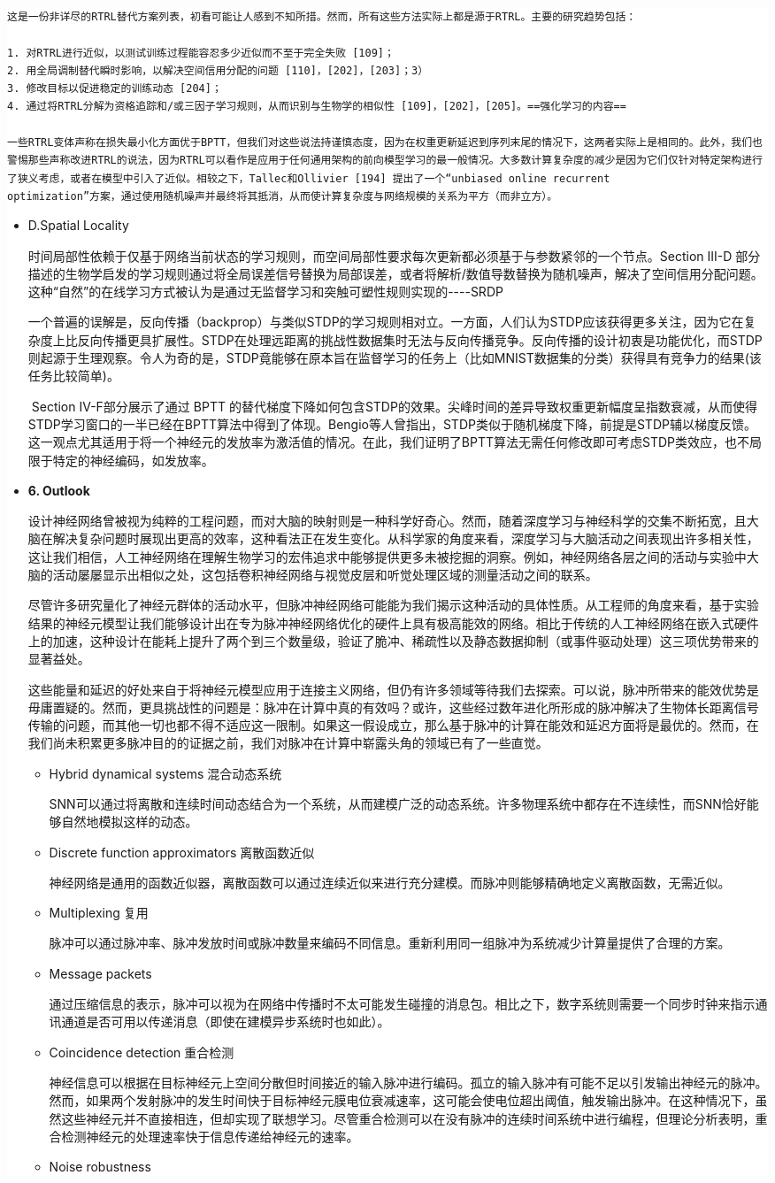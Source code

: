     这是一份非详尽的RTRL替代方案列表，初看可能让人感到不知所措。然而，所有这些方法实际上都是源于RTRL。主要的研究趋势包括：
  
    1. 对RTRL进行近似，以测试训练过程能容忍多少近似而不至于完全失败 [109]；
    2. 用全局调制替代瞬时影响，以解决空间信用分配的问题 [110]，[202]，[203]；3）
    3. 修改目标以促进稳定的训练动态 [204]；
    4. 通过将RTRL分解为资格追踪和/或三因子学习规则，从而识别与生物学的相似性 [109]，[202]，[205]。==强化学习的内容==
  
    一些RTRL变体声称在损失最小化方面优于BPTT，但我们对这些说法持谨慎态度，因为在权重更新延迟到序列末尾的情况下，这两者实际上是相同的。此外，我们也警惕那些声称改进RTRL的说法，因为RTRL可以看作是应用于任何通用架构的前向模型学习的最一般情况。大多数计算复杂度的减少是因为它们仅针对特定架构进行了狭义考虑，或者在模型中引入了近似。相较之下，Tallec和Ollivier [194] 提出了一个“unbiased online recurrent
    optimization”方案，通过使用随机噪声并最终将其抵消，从而使计算复杂度与网络规模的关系为平方（而非立方）。
  
  * D.Spatial Locality
  
    ​	时间局部性依赖于仅基于网络当前状态的学习规则，而空间局部性要求每次更新都必须基于与参数紧邻的一个节点。Section III-D 部分描述的生物学启发的学习规则通过将全局误差信号替换为局部误差，或者将解析/数值导数替换为随机噪声，解决了空间信用分配问题。这种“自然”的在线学习方式被认为是通过无监督学习和突触可塑性规则实现的----SRDP
  
    ​	一个普遍的误解是，反向传播（backprop）与类似STDP的学习规则相对立。一方面，人们认为STDP应该获得更多关注，因为它在复杂度上比反向传播更具扩展性。STDP在处理远距离的挑战性数据集时无法与反向传播竞争。反向传播的设计初衷是功能优化，而STDP则起源于生理观察。令人为奇的是，STDP竟能够在原本旨在监督学习的任务上（比如MNIST数据集的分类）获得具有竞争力的结果(该任务比较简单)。
  
    ​	Section IV-F部分展示了通过 BPTT 的替代梯度下降如何包含STDP的效果。尖峰时间的差异导致权重更新幅度呈指数衰减，从而使得STDP学习窗口的一半已经在BPTT算法中得到了体现。Bengio等人曾指出，STDP类似于随机梯度下降，前提是STDP辅以梯度反馈。这一观点尤其适用于将一个神经元的发放率为激活值的情况。在此，我们证明了BPTT算法无需任何修改即可考虑STDP类效应，也不局限于特定的神经编码，如发放率。
  
* **6. Outlook**

  设计神经网络曾被视为纯粹的工程问题，而对大脑的映射则是一种科学好奇心。然而，随着深度学习与神经科学的交集不断拓宽，且大脑在解决复杂问题时展现出更高的效率，这种看法正在发生变化。从科学家的角度来看，深度学习与大脑活动之间表现出许多相关性，这让我们相信，人工神经网络在理解生物学习的宏伟追求中能够提供更多未被挖掘的洞察。例如，神经网络各层之间的活动与实验中大脑的活动屡屡显示出相似之处，这包括卷积神经网络与视觉皮层和听觉处理区域的测量活动之间的联系。

  尽管许多研究量化了神经元群体的活动水平，但脉冲神经网络可能能为我们揭示这种活动的具体性质。从工程师的角度来看，基于实验结果的神经元模型让我们能够设计出在专为脉冲神经网络优化的硬件上具有极高能效的网络。相比于传统的人工神经网络在嵌入式硬件上的加速，这种设计在能耗上提升了两个到三个数量级，验证了脆冲、稀疏性以及静态数据抑制（或事件驱动处理）这三项优势带来的显著益处。

  这些能量和延迟的好处来自于将神经元模型应用于连接主义网络，但仍有许多领域等待我们去探索。可以说，脉冲所带来的能效优势是毋庸置疑的。然而，更具挑战性的问题是：脉冲在计算中真的有效吗？或许，这些经过数年进化所形成的脉冲解决了生物体长距离信号传输的问题，而其他一切也都不得不适应这一限制。如果这一假设成立，那么基于脉冲的计算在能效和延迟方面将是最优的。然而，在我们尚未积累更多脉冲目的的证据之前，我们对脉冲在计算中崭露头角的领域已有了一些直觉。
  
  * Hybrid dynamical systems 混合动态系统
  
    SNN可以通过将离散和连续时间动态结合为一个系统，从而建模广泛的动态系统。许多物理系统中都存在不连续性，而SNN恰好能够自然地模拟这样的动态。
  
  * Discrete function approximators 离散函数近似
  
    神经网络是通用的函数近似器，离散函数可以通过连续近似来进行充分建模。而脉冲则能够精确地定义离散函数，无需近似。
  
  * Multiplexing  复用
  
    脉冲可以通过脉冲率、脉冲发放时间或脉冲数量来编码不同信息。重新利用同一组脉冲为系统减少计算量提供了合理的方案。
  
  * Message packets
  
    通过压缩信息的表示，脉冲可以视为在网络中传播时不太可能发生碰撞的消息包。相比之下，数字系统则需要一个同步时钟来指示通讯通道是否可用以传递消息（即使在建模异步系统时也如此）。
  
  * Coincidence detection   重合检测
  
    神经信息可以根据在目标神经元上空间分散但时间接近的输入脉冲进行编码。孤立的输入脉冲有可能不足以引发输出神经元的脉冲。然而，如果两个发射脉冲的发生时间快于目标神经元膜电位衰减速率，这可能会使电位超出阈值，触发输出脉冲。在这种情况下，虽然这些神经元并不直接相连，但却实现了联想学习。尽管重合检测可以在没有脉冲的连续时间系统中进行编程，但理论分析表明，重合检测神经元的处理速率快于信息传递给神经元的速率。
  
  * Noise robustness
  